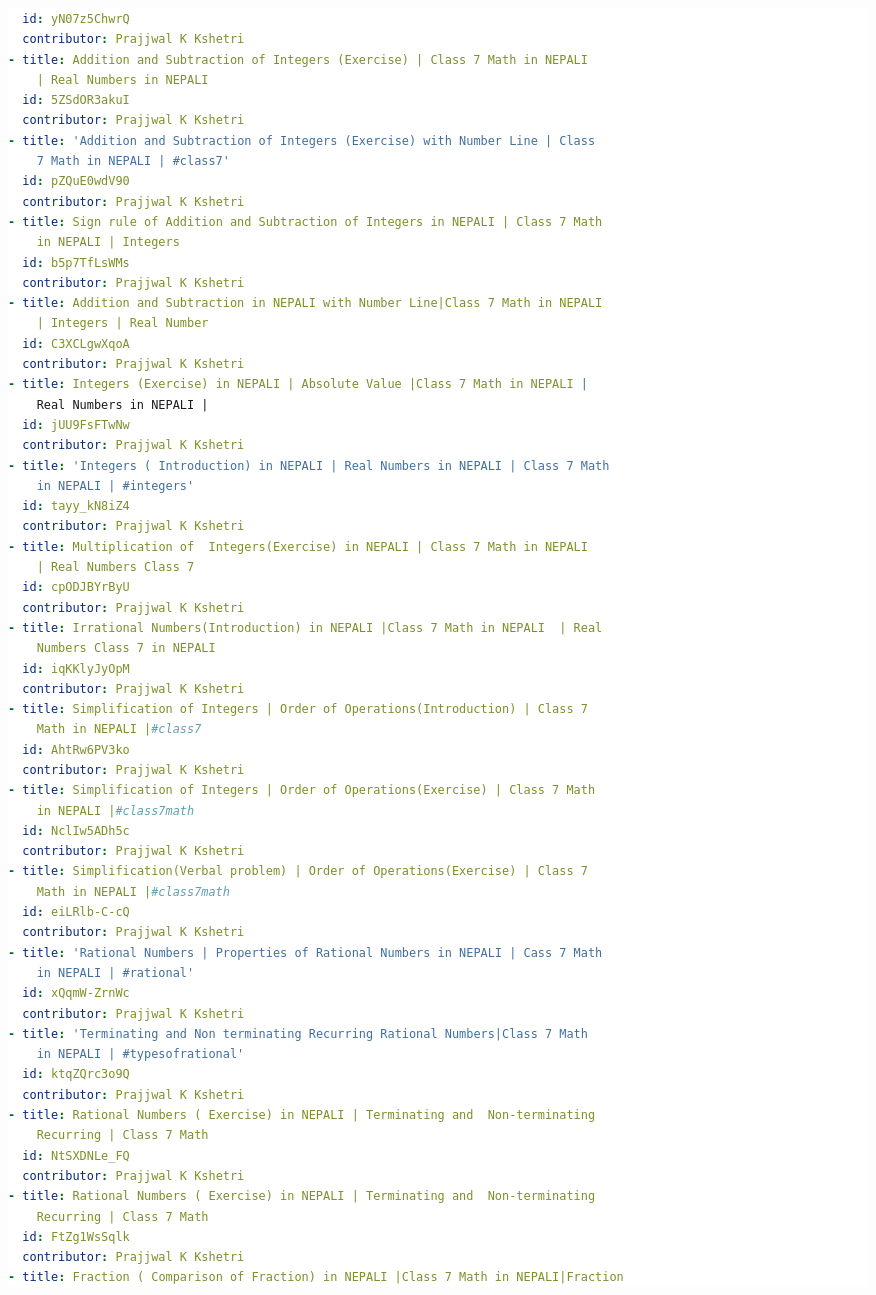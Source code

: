```yaml
  id: yN07z5ChwrQ
  contributor: Prajjwal K Kshetri
- title: Addition and Subtraction of Integers (Exercise) | Class 7 Math in NEPALI
    | Real Numbers in NEPALI
  id: 5ZSdOR3akuI
  contributor: Prajjwal K Kshetri
- title: 'Addition and Subtraction of Integers (Exercise) with Number Line | Class
    7 Math in NEPALI | #class7'
  id: pZQuE0wdV90
  contributor: Prajjwal K Kshetri
- title: Sign rule of Addition and Subtraction of Integers in NEPALI | Class 7 Math
    in NEPALI | Integers
  id: b5p7TfLsWMs
  contributor: Prajjwal K Kshetri
- title: Addition and Subtraction in NEPALI with Number Line|Class 7 Math in NEPALI
    | Integers | Real Number
  id: C3XCLgwXqoA
  contributor: Prajjwal K Kshetri
- title: Integers (Exercise) in NEPALI | Absolute Value |Class 7 Math in NEPALI |
    Real Numbers in NEPALI |
  id: jUU9FsFTwNw
  contributor: Prajjwal K Kshetri
- title: 'Integers ( Introduction) in NEPALI | Real Numbers in NEPALI | Class 7 Math
    in NEPALI | #integers'
  id: tayy_kN8iZ4
  contributor: Prajjwal K Kshetri
- title: Multiplication of  Integers(Exercise) in NEPALI | Class 7 Math in NEPALI
    | Real Numbers Class 7
  id: cpODJBYrByU
  contributor: Prajjwal K Kshetri
- title: Irrational Numbers(Introduction) in NEPALI |Class 7 Math in NEPALI  | Real
    Numbers Class 7 in NEPALI
  id: iqKKlyJyOpM
  contributor: Prajjwal K Kshetri
- title: Simplification of Integers | Order of Operations(Introduction) | Class 7
    Math in NEPALI |#class7
  id: AhtRw6PV3ko
  contributor: Prajjwal K Kshetri
- title: Simplification of Integers | Order of Operations(Exercise) | Class 7 Math
    in NEPALI |#class7math
  id: NclIw5ADh5c
  contributor: Prajjwal K Kshetri
- title: Simplification(Verbal problem) | Order of Operations(Exercise) | Class 7
    Math in NEPALI |#class7math
  id: eiLRlb-C-cQ
  contributor: Prajjwal K Kshetri
- title: 'Rational Numbers | Properties of Rational Numbers in NEPALI | Cass 7 Math
    in NEPALI | #rational'
  id: xQqmW-ZrnWc
  contributor: Prajjwal K Kshetri
- title: 'Terminating and Non terminating Recurring Rational Numbers|Class 7 Math
    in NEPALI | #typesofrational'
  id: ktqZQrc3o9Q
  contributor: Prajjwal K Kshetri
- title: Rational Numbers ( Exercise) in NEPALI | Terminating and  Non-terminating
    Recurring | Class 7 Math
  id: NtSXDNLe_FQ
  contributor: Prajjwal K Kshetri
- title: Rational Numbers ( Exercise) in NEPALI | Terminating and  Non-terminating
    Recurring | Class 7 Math
  id: FtZg1WsSqlk
  contributor: Prajjwal K Kshetri
- title: Fraction ( Comparison of Fraction) in NEPALI |Class 7 Math in NEPALI|Fraction
```